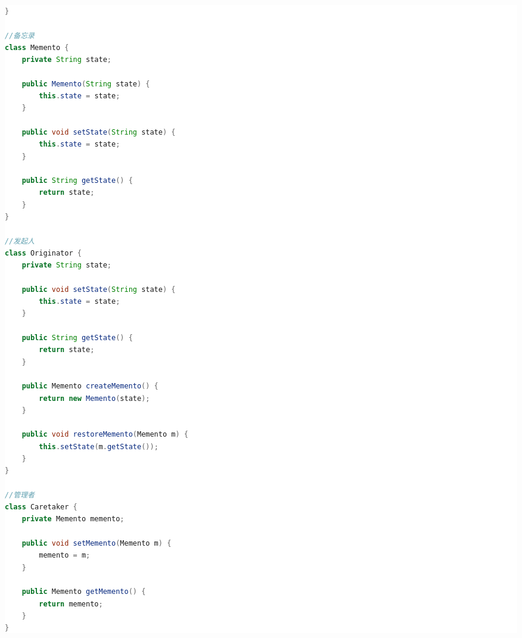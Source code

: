 ```java
}

//备忘录
class Memento {
    private String state;

    public Memento(String state) {
        this.state = state;
    }

    public void setState(String state) {
        this.state = state;
    }

    public String getState() {
        return state;
    }
}

//发起人
class Originator {
    private String state;

    public void setState(String state) {
        this.state = state;
    }

    public String getState() {
        return state;
    }

    public Memento createMemento() {
        return new Memento(state);
    }

    public void restoreMemento(Memento m) {
        this.setState(m.getState());
    }
}

//管理者
class Caretaker {
    private Memento memento;

    public void setMemento(Memento m) {
        memento = m;
    }

    public Memento getMemento() {
        return memento;
    }
}
```

